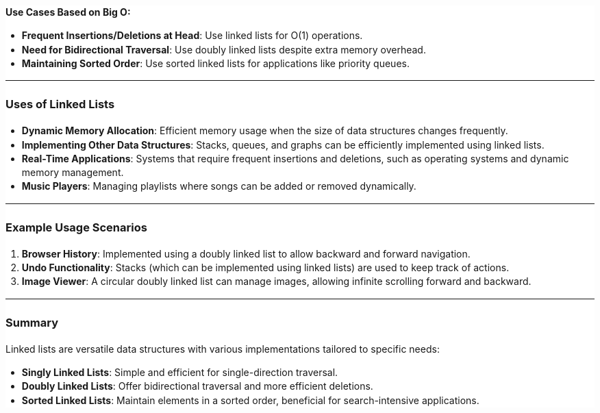 **Use Cases Based on Big O:**
- **Frequent Insertions/Deletions at Head**: Use linked lists for O(1) operations.
- **Need for Bidirectional Traversal**: Use doubly linked lists despite extra memory overhead.
- **Maintaining Sorted Order**: Use sorted linked lists for applications like priority queues.

---

### Uses of Linked Lists

- **Dynamic Memory Allocation**: Efficient memory usage when the size of data structures changes frequently.
- **Implementing Other Data Structures**: Stacks, queues, and graphs can be efficiently implemented using linked lists.
- **Real-Time Applications**: Systems that require frequent insertions and deletions, such as operating systems and dynamic memory management.
- **Music Players**: Managing playlists where songs can be added or removed dynamically.

---

### Example Usage Scenarios

1. **Browser History**: Implemented using a doubly linked list to allow backward and forward navigation.
2. **Undo Functionality**: Stacks (which can be implemented using linked lists) are used to keep track of actions.
3. **Image Viewer**: A circular doubly linked list can manage images, allowing infinite scrolling forward and backward.

---

### Summary

Linked lists are versatile data structures with various implementations tailored to specific needs:

- **Singly Linked Lists**: Simple and efficient for single-direction traversal.
- **Doubly Linked Lists**: Offer bidirectional traversal and more efficient deletions.
- **Sorted Linked Lists**: Maintain elements in a sorted order, beneficial for search-intensive applications.

